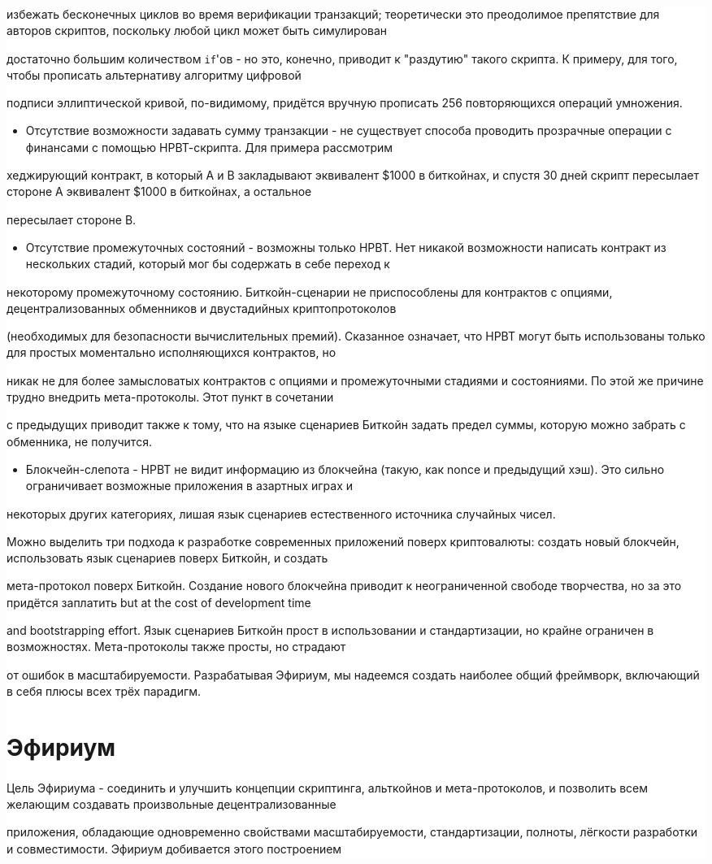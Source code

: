 избежать бесконечных циклов во время верификации транзакций; теоретически это преодолимое препятствие для авторов скриптов, поскольку любой цикл может быть симулирован 

достаточно большим количеством `if`'ов - но это, конечно, приводит к "раздутию" такого скрипта. К примеру, для того, чтобы прописать альтернативу алгоритму цифровой 

подписи эллиптической кривой, по-видимому, придётся вручную прописать 256 повторяющихся операций умножения.

* Отсутствие возможности задавать сумму транзакции - не существует способа проводить прозрачные операции с финансами с помощью НРВТ-скрипта. Для примера рассмотрим 

хеджирующий контракт, в который A и B закладывают эквивалент $1000 в биткойнах, и спустя 30 дней скрипт пересылает стороне A эквивалент $1000 в биткойнах, а остальное 

пересылает стороне B.

* Отсутствие промежуточных состояний - возможны только НРВТ. Нет никакой возможности написать контракт из нескольких стадий, который мог бы содержать в себе переход к 

некоторому промежуточному состоянию. Биткойн-сценарии не приспособлены для контрактов с опциями, децентрализованных обменников и двустадийных криптопротоколов 

(необходимых для безопасности вычислительных премий). Сказанное означает, что НРВТ могут быть использованы только для простых моментально исполняющихся контрактов, но 

никак не для более замысловатых контрактов с опциями и промежуточными стадиями и состояниями. По этой же причине трудно внедрить мета-протоколы. Этот пункт в сочетании 

с предыдущих приводит также к тому, что на языке сценариев Биткойн задать предел суммы, которую можно забрать с обменника, не получится.

* Блокчейн-слепота - НРВТ не видит информацию из блокчейна (такую, как nonce и предыдущий хэш). Это сильно ограничивает возможные приложения в азартных играх и 

некоторых других категориях, лишая язык сценариев естественного источника случайных чисел.


Можно выделить три подхода к разработке современных приложений поверх криптовалюты: создать новый блокчейн, использовать язык сценариев поверх Биткойн, и создать 

мета-протокол поверх Биткойн. Создание нового блокчейна приводит к неограниченной свободе творчества, но за это придётся заплатить but at the cost of development time 

and bootstrapping effort. Язык сценариев Биткойн прост в использовании и стандартизации, но крайне ограничен в возможностях. Мета-протоколы также просты, но страдают 

от ошибок в масштабируемости. Разрабатывая Эфириум, мы надеемся создать наиболее общий фреймворк, включающий в себя плюсы всех трёх парадигм.


# Эфириум

Цель Эфириума - соединить и улучшить концепции скриптинга, альткойнов и мета-протоколов, и позволить всем желающим создавать произвольные децентрализованные 

приложения, обладающие одновременно свойствами масштабируемости, стандартизации, полноты, лёгкости разработки и совместимости. Эфириум добивается этого построением 
